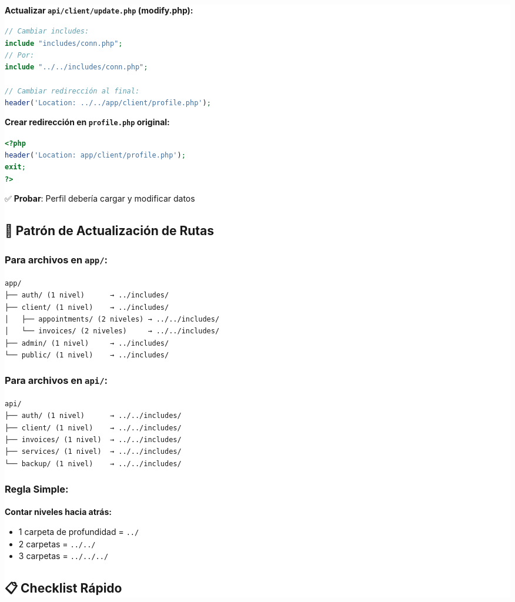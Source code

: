 **Actualizar `api/client/update.php` (modify.php):**
```php
// Cambiar includes:
include "includes/conn.php";
// Por:
include "../../includes/conn.php";

// Cambiar redirección al final:
header('Location: ../../app/client/profile.php');
```

**Crear redirección en `profile.php` original:**
```php
<?php
header('Location: app/client/profile.php');
exit;
?>
```

✅ **Probar**: Perfil debería cargar y modificar datos

## 🎨 Patrón de Actualización de Rutas

### Para archivos en `app/`:
```
app/
├── auth/ (1 nivel)      → ../includes/
├── client/ (1 nivel)    → ../includes/
│   ├── appointments/ (2 niveles) → ../../includes/
│   └── invoices/ (2 niveles)     → ../../includes/
├── admin/ (1 nivel)     → ../includes/
└── public/ (1 nivel)    → ../includes/
```

### Para archivos en `api/`:
```
api/
├── auth/ (1 nivel)      → ../../includes/
├── client/ (1 nivel)    → ../../includes/
├── invoices/ (1 nivel)  → ../../includes/
├── services/ (1 nivel)  → ../../includes/
└── backup/ (1 nivel)    → ../../includes/
```

### Regla Simple:
**Contar niveles hacia atrás:**
- 1 carpeta de profundidad = `../`
- 2 carpetas = `../../`
- 3 carpetas = `../../../`

## 📋 Checklist Rápido
